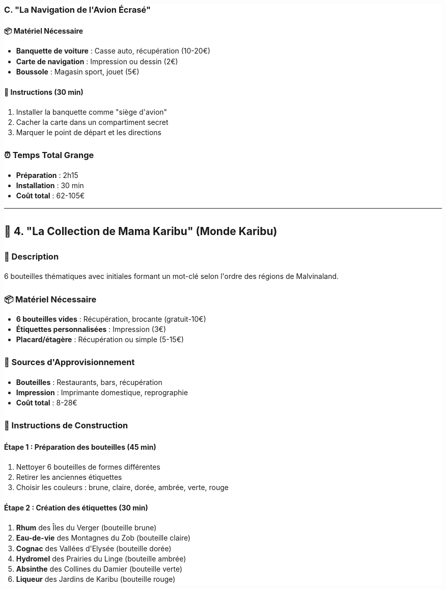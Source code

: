 ### C. "La Navigation de l'Avion Écrasé"

#### 📦 Matériel Nécessaire
- **Banquette de voiture** : Casse auto, récupération (10-20€)
- **Carte de navigation** : Impression ou dessin (2€)
- **Boussole** : Magasin sport, jouet (5€)

#### 🔨 Instructions (30 min)
1. Installer la banquette comme "siège d'avion"
2. Cacher la carte dans un compartiment secret
3. Marquer le point de départ et les directions

### ⏰ Temps Total Grange
- **Préparation** : 2h15
- **Installation** : 30 min
- **Coût total** : 62-105€

---

## 🍾 4. "La Collection de Mama Karibu" (Monde Karibu)

### 🎯 Description
6 bouteilles thématiques avec initiales formant un mot-clé selon l'ordre des régions de Malvinaland.

### 📦 Matériel Nécessaire
- **6 bouteilles vides** : Récupération, brocante (gratuit-10€)
- **Étiquettes personnalisées** : Impression (3€)
- **Placard/étagère** : Récupération ou simple (5-15€)

### 🛒 Sources d'Approvisionnement
- **Bouteilles** : Restaurants, bars, récupération
- **Impression** : Imprimante domestique, reprographie
- **Coût total** : 8-28€

### 🔨 Instructions de Construction

#### Étape 1 : Préparation des bouteilles (45 min)
1. Nettoyer 6 bouteilles de formes différentes
2. Retirer les anciennes étiquettes
3. Choisir les couleurs : brune, claire, dorée, ambrée, verte, rouge

#### Étape 2 : Création des étiquettes (30 min)
1. **Rhum** des Îles du Verger (bouteille brune)
2. **Eau-de-vie** des Montagnes du Zob (bouteille claire)
3. **Cognac** des Vallées d'Elysée (bouteille dorée)
4. **Hydromel** des Prairies du Linge (bouteille ambrée)
5. **Absinthe** des Collines du Damier (bouteille verte)
6. **Liqueur** des Jardins de Karibu (bouteille rouge)
